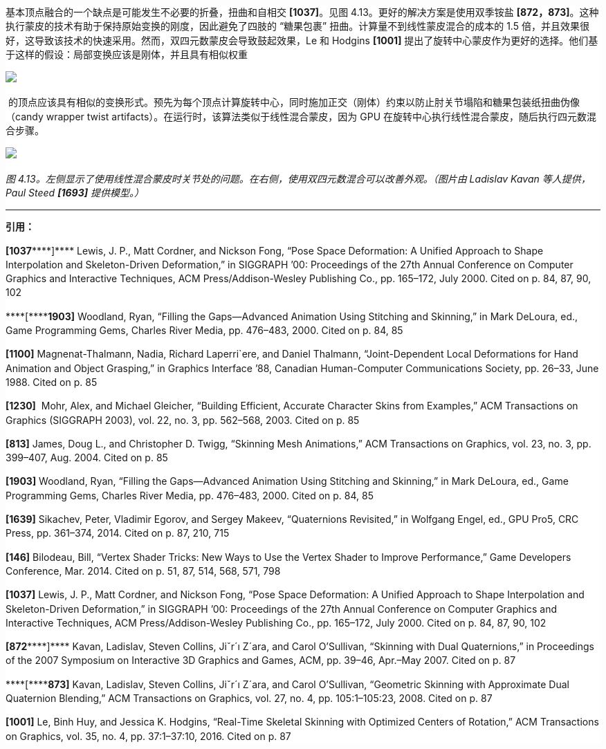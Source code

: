 基本顶点融合的一个缺点是可能发生不必要的折叠，扭曲和自相交 **[1037]**。见图 4.13。更好的解决方案是使用双季铵盐 **[872，873]**。这种执行蒙皮的技术有助于保持原始变换的刚度，因此避免了四肢的 “糖果包裹” 扭曲。计算量不到线性蒙皮混合的成本的 1.5 倍，并且效果很好，这导致该技术的快速采用。然而，双四元数蒙皮会导致鼓起效果，Le 和 Hodgins **[1001]** 提出了旋转中心蒙皮作为更好的选择。他们基于这样的假设：局部变换应该是刚体，并且具有相似权重

![](<images/1685519116010.png>)

 的顶点应该具有相似的变换形式。预先为每个顶点计算旋转中心，同时施加正交（刚体）约束以防止肘关节塌陷和糖果包装纸扭曲伪像（candy wrapper twist artifacts）。在运行时，该算法类似于线性混合蒙皮，因为 GPU 在旋转中心执行线性混合蒙皮，随后执行四元数混合步骤。

![](<images/1685519117058.png>)

_图 4.13。左侧显示了使用线性混合蒙皮时关节处的问题。在右侧，使用双四元数混合可以改善外观。（图片由 Ladislav Kavan 等人提供，Paul Steed **[1693]** 提供模型。）_

* * *

**引用：**

****[1037********]**** Lewis, J. P., Matt Cordner, and Nickson Fong, “Pose Space Deformation: A Unified Approach to Shape Interpolation and Skeleton-Driven Deformation,” in SIGGRAPH ’00: Proceedings of the 27th Annual Conference on Computer Graphics and Interactive Techniques, ACM Press/Addison-Wesley Publishing Co., pp. 165–172, July 2000. Cited on p. 84, 87, 90, 102

****[********1903]**** Woodland, Ryan, “Filling the Gaps—Advanced Animation Using Stitching and Skinning,” in Mark DeLoura, ed., Game Programming Gems, Charles River Media, pp. 476–483, 2000. Cited on p. 84, 85

****[1100]**** Magnenat-Thalmann, Nadia, Richard Laperri`ere, and Daniel Thalmann, “Joint-Dependent Local Deformations for Hand Animation and Object Grasping,” in Graphics Interface ’88, Canadian Human-Computer Communications Society, pp. 26–33, June 1988. Cited on p. 85

****[1230]****  Mohr, Alex, and Michael Gleicher, “Building Efficient, Accurate Character Skins from Examples,” ACM Transactions on Graphics (SIGGRAPH 2003), vol. 22, no. 3, pp. 562–568, 2003. Cited on p. 85

****[813]**** James, Doug L., and Christopher D. Twigg, “Skinning Mesh Animations,” ACM Transactions on Graphics, vol. 23, no. 3, pp. 399–407, Aug. 2004. Cited on p. 85

****[1903]**** Woodland, Ryan, “Filling the Gaps—Advanced Animation Using Stitching and Skinning,” in Mark DeLoura, ed., Game Programming Gems, Charles River Media, pp. 476–483, 2000. Cited on p. 84, 85

****[1639]**** Sikachev, Peter, Vladimir Egorov, and Sergey Makeev, “Quaternions Revisited,” in Wolfgang Engel, ed., GPU Pro5, CRC Press, pp. 361–374, 2014. Cited on p. 87, 210, 715

****[146]**** Bilodeau, Bill, “Vertex Shader Tricks: New Ways to Use the Vertex Shader to Improve Performance,” Game Developers Conference, Mar. 2014. Cited on p. 51, 87, 514, 568, 571, 798

****[1037]**** Lewis, J. P., Matt Cordner, and Nickson Fong, “Pose Space Deformation: A Unified Approach to Shape Interpolation and Skeleton-Driven Deformation,” in SIGGRAPH ’00: Proceedings of the 27th Annual Conference on Computer Graphics and Interactive Techniques, ACM Press/Addison-Wesley Publishing Co., pp. 165–172, July 2000. Cited on p. 84, 87, 90, 102

****[872********]**** Kavan, Ladislav, Steven Collins, Jiˇr´ı Z´ara, and Carol O’Sullivan, “Skinning with Dual Quaternions,” in Proceedings of the 2007 Symposium on Interactive 3D Graphics and Games, ACM, pp. 39–46, Apr.–May 2007. Cited on p. 87

****[********873]**** Kavan, Ladislav, Steven Collins, Jiˇr´ı Z´ara, and Carol O’Sullivan, “Geometric Skinning with Approximate Dual Quaternion Blending,” ACM Transactions on Graphics, vol. 27, no. 4, pp. 105:1–105:23, 2008. Cited on p. 87

****[1001]**** Le, Binh Huy, and Jessica K. Hodgins, “Real-Time Skeletal Skinning with Optimized Centers of Rotation,” ACM Transactions on Graphics, vol. 35, no. 4, pp. 37:1–37:10, 2016. Cited on p. 87